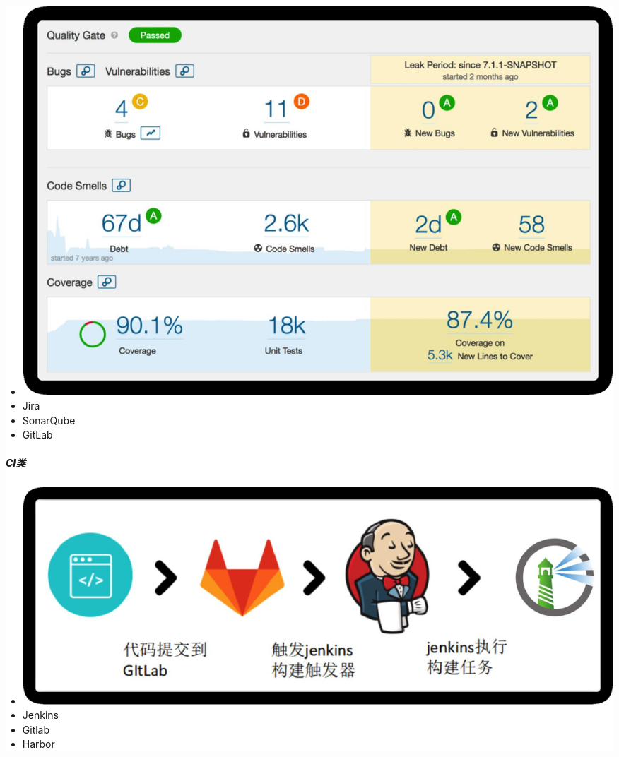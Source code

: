 - ![](images/149.jpg)
- Jira
- SonarQube
- GitLab

##### CI类

- ![](images/150.jpg)
- Jenkins
- Gitlab
- Harbor
